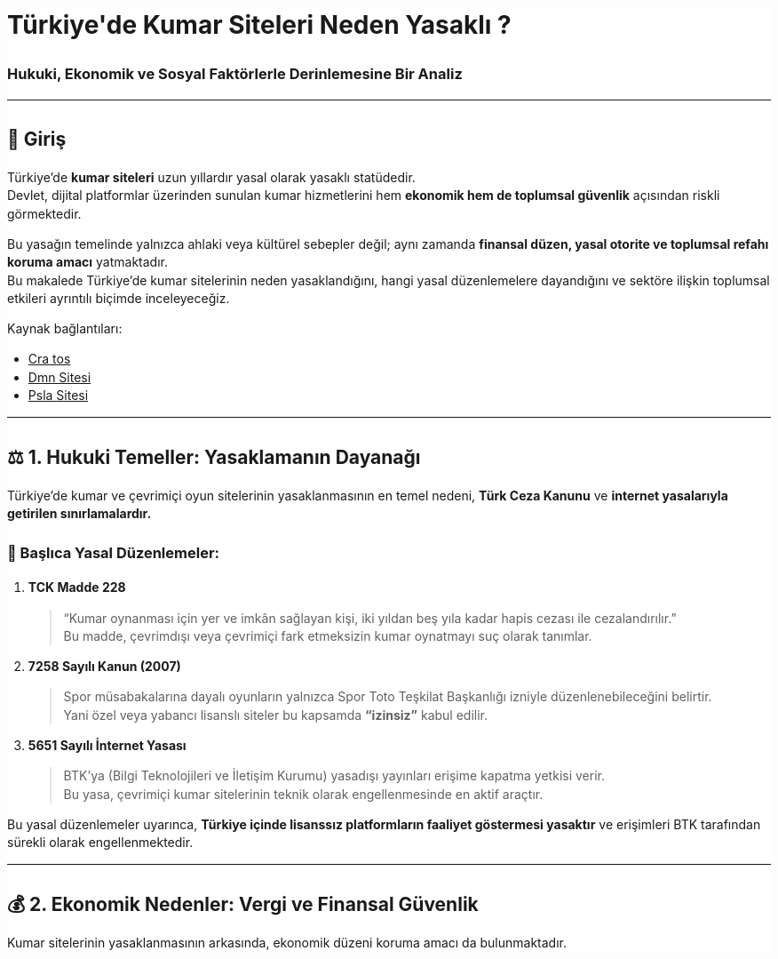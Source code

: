 # Türkiye'de Kumar Siteleri Neden Yasaklı ?

### Hukuki, Ekonomik ve Sosyal Faktörlerle Derinlemesine Bir Analiz  

---

## 📖 Giriş
Türkiye’de **kumar siteleri** uzun yıllardır yasal olarak yasaklı statüdedir.  
Devlet, dijital platformlar üzerinden sunulan kumar hizmetlerini hem **ekonomik hem de toplumsal güvenlik** açısından riskli görmektedir.  

Bu yasağın temelinde yalnızca ahlaki veya kültürel sebepler değil; aynı zamanda **finansal düzen, yasal otorite ve toplumsal refahı koruma amacı** yatmaktadır.  
Bu makalede Türkiye’de kumar sitelerinin neden yasaklandığını, hangi yasal düzenlemelere dayandığını ve sektöre ilişkin toplumsal etkileri ayrıntılı biçimde inceleyeceğiz.  

Kaynak bağlantıları:  
- [Cra tos](https://cratosslotv.com)  
- [Dmn Sitesi](https://dumanbetz.com)  
- [Psla Sitesi](https://orangecountymusicawards.com/)  

---

## ⚖️ 1. Hukuki Temeller: Yasaklamanın Dayanağı  
Türkiye’de kumar ve çevrimiçi oyun sitelerinin yasaklanmasının en temel nedeni, **Türk Ceza Kanunu** ve **internet yasalarıyla getirilen sınırlamalardır.**

### 📜 Başlıca Yasal Düzenlemeler:
1. **TCK Madde 228**  
   > “Kumar oynanması için yer ve imkân sağlayan kişi, iki yıldan beş yıla kadar hapis cezası ile cezalandırılır.”  
   Bu madde, çevrimdışı veya çevrimiçi fark etmeksizin kumar oynatmayı suç olarak tanımlar.

2. **7258 Sayılı Kanun (2007)**  
   > Spor müsabakalarına dayalı oyunların yalnızca Spor Toto Teşkilat Başkanlığı izniyle düzenlenebileceğini belirtir.  
   Yani özel veya yabancı lisanslı siteler bu kapsamda **“izinsiz”** kabul edilir.

3. **5651 Sayılı İnternet Yasası**  
   > BTK’ya (Bilgi Teknolojileri ve İletişim Kurumu) yasadışı yayınları erişime kapatma yetkisi verir.  
   Bu yasa, çevrimiçi kumar sitelerinin teknik olarak engellenmesinde en aktif araçtır.

Bu yasal düzenlemeler uyarınca, **Türkiye içinde lisanssız platformların faaliyet göstermesi yasaktır** ve erişimleri BTK tarafından sürekli olarak engellenmektedir.  

---

## 💰 2. Ekonomik Nedenler: Vergi ve Finansal Güvenlik  
Kumar sitelerinin yasaklanmasının arkasında, ekonomik düzeni koruma amacı da bulunmaktadır.  
